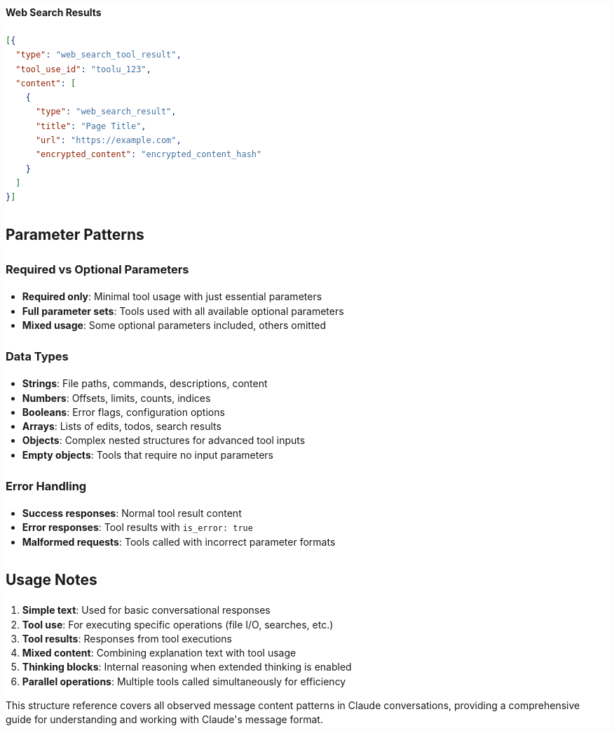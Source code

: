 #### Web Search Results
```json
[{
  "type": "web_search_tool_result",
  "tool_use_id": "toolu_123",
  "content": [
    {
      "type": "web_search_result",
      "title": "Page Title",
      "url": "https://example.com",
      "encrypted_content": "encrypted_content_hash"
    }
  ]
}]
```

## Parameter Patterns

### Required vs Optional Parameters
- **Required only**: Minimal tool usage with just essential parameters
- **Full parameter sets**: Tools used with all available optional parameters
- **Mixed usage**: Some optional parameters included, others omitted

### Data Types
- **Strings**: File paths, commands, descriptions, content
- **Numbers**: Offsets, limits, counts, indices  
- **Booleans**: Error flags, configuration options
- **Arrays**: Lists of edits, todos, search results
- **Objects**: Complex nested structures for advanced tool inputs
- **Empty objects**: Tools that require no input parameters

### Error Handling
- **Success responses**: Normal tool result content
- **Error responses**: Tool results with `is_error: true`
- **Malformed requests**: Tools called with incorrect parameter formats

## Usage Notes

1. **Simple text**: Used for basic conversational responses
2. **Tool use**: For executing specific operations (file I/O, searches, etc.)
3. **Tool results**: Responses from tool executions
4. **Mixed content**: Combining explanation text with tool usage
5. **Thinking blocks**: Internal reasoning when extended thinking is enabled
6. **Parallel operations**: Multiple tools called simultaneously for efficiency

This structure reference covers all observed message content patterns in Claude conversations, providing a comprehensive guide for understanding and working with Claude's message format.